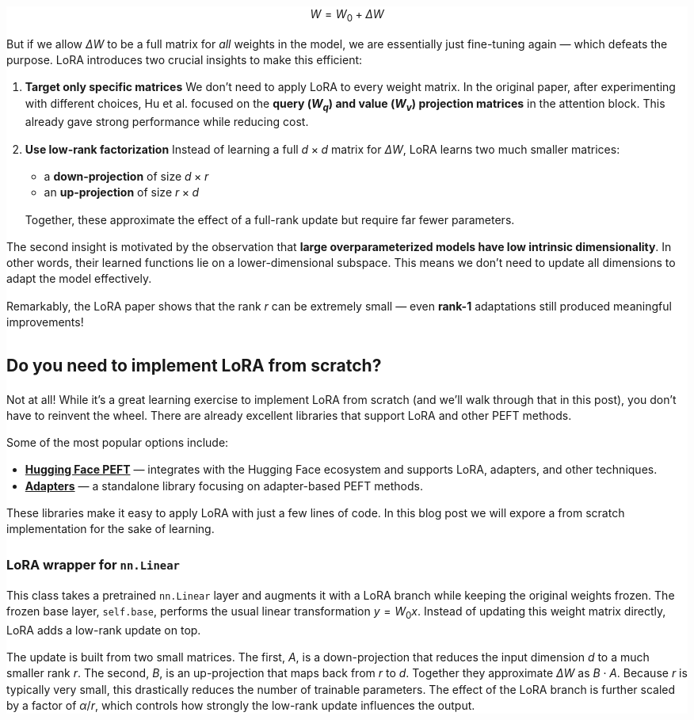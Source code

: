 $$
W = W_0 + \Delta W
$$

But if we allow $\Delta W$ to be a full matrix for *all* weights in the model, we are essentially just fine-tuning again — which defeats the purpose. LoRA introduces two crucial insights to make this efficient:

1. **Target only specific matrices**
   We don’t need to apply LoRA to every weight matrix. In the original paper, after experimenting with different choices, Hu et al. focused on the **query ($W_q$) and value ($W_v$) projection matrices** in the attention block. This already gave strong performance while reducing cost.

2. **Use low-rank factorization**
   Instead of learning a full $d \times d$ matrix for $\Delta W$, LoRA learns two much smaller matrices:

   * a **down-projection** of size $d \times r$
   * an **up-projection** of size $r \times d$

   Together, these approximate the effect of a full-rank update but require far fewer parameters.

The second insight is motivated by the observation that **large overparameterized models have low intrinsic dimensionality**. In other words, their learned functions lie on a lower-dimensional subspace. This means we don’t need to update all dimensions to adapt the model effectively.

Remarkably, the LoRA paper shows that the rank $r$ can be extremely small — even **rank-1** adaptations still produced meaningful improvements!

## Do you need to implement LoRA from scratch?

Not at all! While it’s a great learning exercise to implement LoRA from scratch (and we’ll walk through that in this post), you don’t have to reinvent the wheel. There are already excellent libraries that support LoRA and other PEFT methods.

Some of the most popular options include:

* **[Hugging Face PEFT](https://huggingface.co/docs/peft/index)** — integrates with the Hugging Face ecosystem and supports LoRA, adapters, and other techniques.
* **[Adapters](https://adapterhub.ml)** — a standalone library focusing on adapter-based PEFT methods.

These libraries make it easy to apply LoRA with just a few lines of code. In this blog post we will expore a from scratch implementation for the sake of learning.

### LoRA wrapper for `nn.Linear`

This class takes a pretrained `nn.Linear` layer and augments it with a LoRA branch while keeping the original weights frozen. The frozen base layer, `self.base`, performs the usual linear transformation $y = W_0 x$. Instead of updating this weight matrix directly, LoRA adds a low-rank update on top.

The update is built from two small matrices. The first, $A$, is a down-projection that reduces the input dimension $d$ to a much smaller rank $r$. The second, $B$, is an up-projection that maps back from $r$ to $d$. Together they approximate $\Delta W$ as $B \cdot A$. Because $r$ is typically very small, this drastically reduces the number of trainable parameters. The effect of the LoRA branch is further scaled by a factor of $\alpha / r$, which controls how strongly the low-rank update influences the output.
